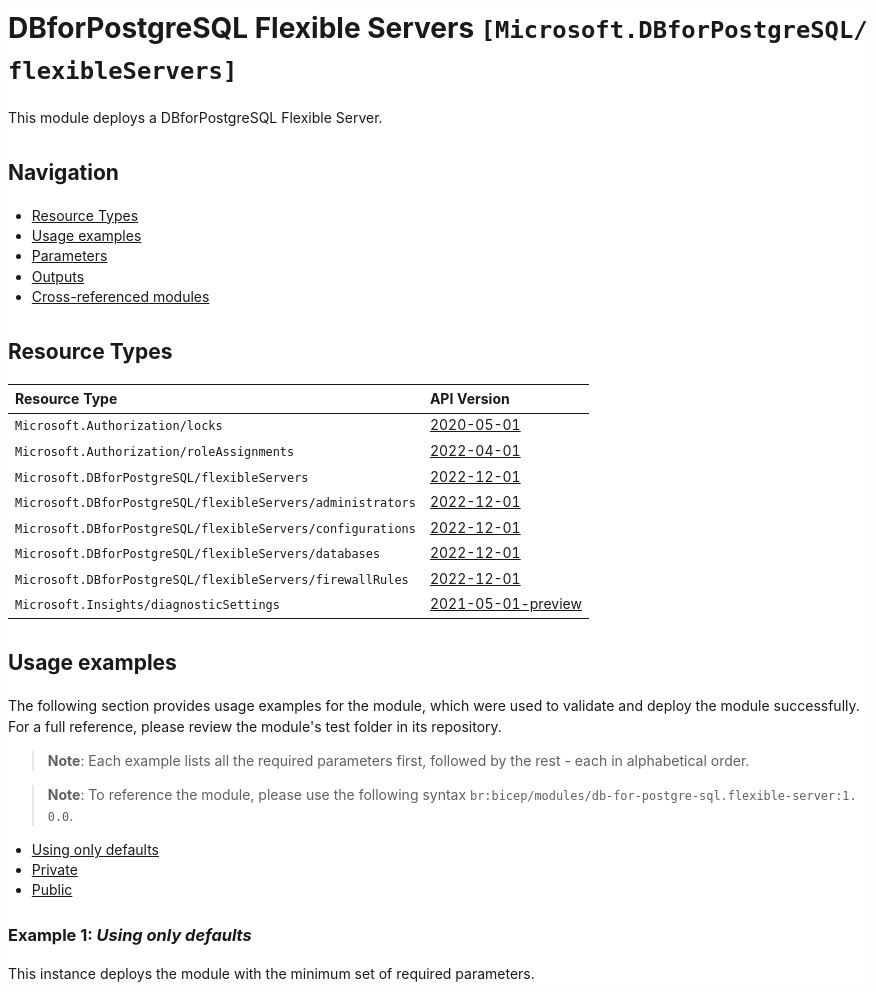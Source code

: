 # DBforPostgreSQL Flexible Servers `[Microsoft.DBforPostgreSQL/flexibleServers]`

This module deploys a DBforPostgreSQL Flexible Server.

## Navigation

- [Resource Types](#Resource-Types)
- [Usage examples](#Usage-examples)
- [Parameters](#Parameters)
- [Outputs](#Outputs)
- [Cross-referenced modules](#Cross-referenced-modules)

## Resource Types

| Resource Type                                              | API Version                                                                                                                         |
|:-----------------------------------------------------------|:------------------------------------------------------------------------------------------------------------------------------------|
| `Microsoft.Authorization/locks`                            | [2020-05-01](https://learn.microsoft.com/en-us/azure/templates/Microsoft.Authorization/2020-05-01/locks)                            |
| `Microsoft.Authorization/roleAssignments`                  | [2022-04-01](https://learn.microsoft.com/en-us/azure/templates/Microsoft.Authorization/2022-04-01/roleAssignments)                  |
| `Microsoft.DBforPostgreSQL/flexibleServers`                | [2022-12-01](https://learn.microsoft.com/en-us/azure/templates/Microsoft.DBforPostgreSQL/2022-12-01/flexibleServers)                |
| `Microsoft.DBforPostgreSQL/flexibleServers/administrators` | [2022-12-01](https://learn.microsoft.com/en-us/azure/templates/Microsoft.DBforPostgreSQL/2022-12-01/flexibleServers/administrators) |
| `Microsoft.DBforPostgreSQL/flexibleServers/configurations` | [2022-12-01](https://learn.microsoft.com/en-us/azure/templates/Microsoft.DBforPostgreSQL/2022-12-01/flexibleServers/configurations) |
| `Microsoft.DBforPostgreSQL/flexibleServers/databases`      | [2022-12-01](https://learn.microsoft.com/en-us/azure/templates/Microsoft.DBforPostgreSQL/2022-12-01/flexibleServers/databases)      |
| `Microsoft.DBforPostgreSQL/flexibleServers/firewallRules`  | [2022-12-01](https://learn.microsoft.com/en-us/azure/templates/Microsoft.DBforPostgreSQL/2022-12-01/flexibleServers/firewallRules)  |
| `Microsoft.Insights/diagnosticSettings`                    | [2021-05-01-preview](https://learn.microsoft.com/en-us/azure/templates/Microsoft.Insights/2021-05-01-preview/diagnosticSettings)    |

## Usage examples

The following section provides usage examples for the module, which were used to validate and deploy the module successfully. For a full reference, please review the module's test folder in its repository.

>**Note**: Each example lists all the required parameters first, followed by the rest - each in alphabetical order.

>**Note**: To reference the module, please use the following syntax `br:bicep/modules/db-for-postgre-sql.flexible-server:1.0.0`.

- [Using only defaults](#example-1-using-only-defaults)
- [Private](#example-2-private)
- [Public](#example-3-public)

### Example 1: _Using only defaults_

This instance deploys the module with the minimum set of required parameters.
